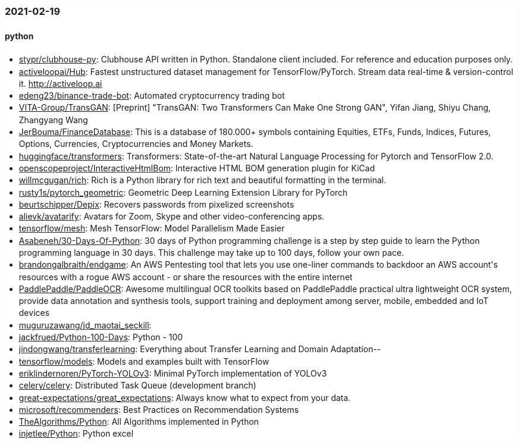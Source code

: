 ### 2021-02-19

#### python
* [stypr/clubhouse-py](https://github.com/stypr/clubhouse-py): Clubhouse API written in Python. Standalone client included. For reference and education purposes only.
* [activeloopai/Hub](https://github.com/activeloopai/Hub): Fastest unstructured dataset management for TensorFlow/PyTorch. Stream data real-time & version-control it. http://activeloop.ai
* [edeng23/binance-trade-bot](https://github.com/edeng23/binance-trade-bot): Automated cryptocurrency trading bot
* [VITA-Group/TransGAN](https://github.com/VITA-Group/TransGAN): [Preprint] "TransGAN: Two Transformers Can Make One Strong GAN", Yifan Jiang, Shiyu Chang, Zhangyang Wang
* [JerBouma/FinanceDatabase](https://github.com/JerBouma/FinanceDatabase): This is a database of 180.000+ symbols containing Equities, ETFs, Funds, Indices, Futures, Options, Currencies, Cryptocurrencies and Money Markets.
* [huggingface/transformers](https://github.com/huggingface/transformers): Transformers: State-of-the-art Natural Language Processing for Pytorch and TensorFlow 2.0.
* [openscopeproject/InteractiveHtmlBom](https://github.com/openscopeproject/InteractiveHtmlBom): Interactive HTML BOM generation plugin for KiCad
* [willmcgugan/rich](https://github.com/willmcgugan/rich): Rich is a Python library for rich text and beautiful formatting in the terminal.
* [rusty1s/pytorch_geometric](https://github.com/rusty1s/pytorch_geometric): Geometric Deep Learning Extension Library for PyTorch
* [beurtschipper/Depix](https://github.com/beurtschipper/Depix): Recovers passwords from pixelized screenshots
* [alievk/avatarify](https://github.com/alievk/avatarify): Avatars for Zoom, Skype and other video-conferencing apps.
* [tensorflow/mesh](https://github.com/tensorflow/mesh): Mesh TensorFlow: Model Parallelism Made Easier
* [Asabeneh/30-Days-Of-Python](https://github.com/Asabeneh/30-Days-Of-Python): 30 days of Python programming challenge is a step by step guide to learn the Python programming language in 30 days. This challenge may take up to 100 days, follow your own pace.
* [brandongalbraith/endgame](https://github.com/brandongalbraith/endgame): An AWS Pentesting tool that lets you use one-liner commands to backdoor an AWS account's resources with a rogue AWS account - or share the resources with the entire internet 
* [PaddlePaddle/PaddleOCR](https://github.com/PaddlePaddle/PaddleOCR): Awesome multilingual OCR toolkits based on PaddlePaddle practical ultra lightweight OCR system, provide data annotation and synthesis tools, support training and deployment among server, mobile, embedded and IoT devices
* [muguruzawang/jd_maotai_seckill](https://github.com/muguruzawang/jd_maotai_seckill): 
* [jackfrued/Python-100-Days](https://github.com/jackfrued/Python-100-Days): Python - 100
* [jindongwang/transferlearning](https://github.com/jindongwang/transferlearning): Everything about Transfer Learning and Domain Adaptation--
* [tensorflow/models](https://github.com/tensorflow/models): Models and examples built with TensorFlow
* [eriklindernoren/PyTorch-YOLOv3](https://github.com/eriklindernoren/PyTorch-YOLOv3): Minimal PyTorch implementation of YOLOv3
* [celery/celery](https://github.com/celery/celery): Distributed Task Queue (development branch)
* [great-expectations/great_expectations](https://github.com/great-expectations/great_expectations): Always know what to expect from your data.
* [microsoft/recommenders](https://github.com/microsoft/recommenders): Best Practices on Recommendation Systems
* [TheAlgorithms/Python](https://github.com/TheAlgorithms/Python): All Algorithms implemented in Python
* [injetlee/Python](https://github.com/injetlee/Python): Python excel

